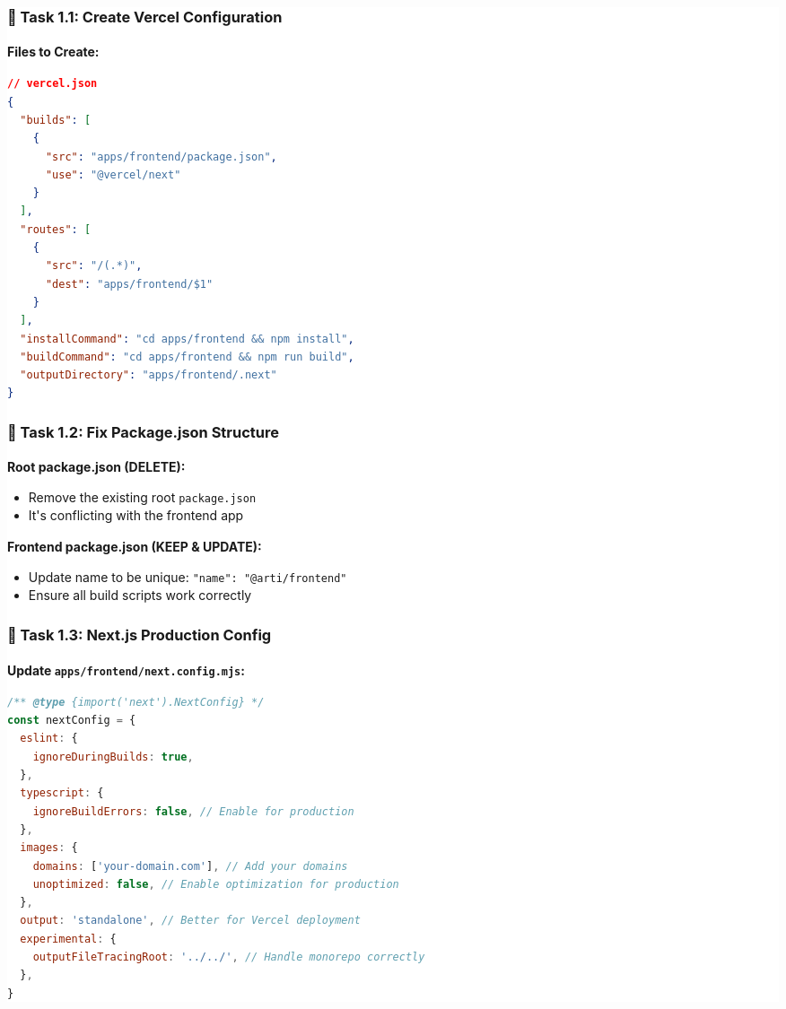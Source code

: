 ### **🎯 Task 1.1: Create Vercel Configuration**

**Files to Create:**
```json
// vercel.json
{
  "builds": [
    {
      "src": "apps/frontend/package.json",
      "use": "@vercel/next"
    }
  ],
  "routes": [
    {
      "src": "/(.*)",
      "dest": "apps/frontend/$1"
    }
  ],
  "installCommand": "cd apps/frontend && npm install",
  "buildCommand": "cd apps/frontend && npm run build",
  "outputDirectory": "apps/frontend/.next"
}
```

### **🎯 Task 1.2: Fix Package.json Structure**

**Root package.json (DELETE):**
- Remove the existing root `package.json`
- It's conflicting with the frontend app

**Frontend package.json (KEEP & UPDATE):**
- Update name to be unique: `"name": "@arti/frontend"`
- Ensure all build scripts work correctly

### **🎯 Task 1.3: Next.js Production Config**

**Update `apps/frontend/next.config.mjs`:**
```javascript
/** @type {import('next').NextConfig} */
const nextConfig = {
  eslint: {
    ignoreDuringBuilds: true,
  },
  typescript: {
    ignoreBuildErrors: false, // Enable for production
  },
  images: {
    domains: ['your-domain.com'], // Add your domains
    unoptimized: false, // Enable optimization for production
  },
  output: 'standalone', // Better for Vercel deployment
  experimental: {
    outputFileTracingRoot: '../../', // Handle monorepo correctly
  },
}
```
